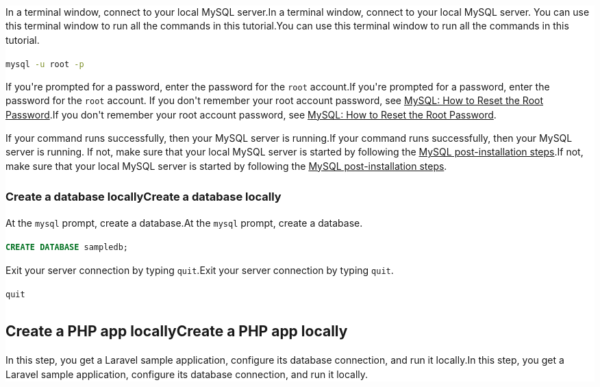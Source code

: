 <span data-ttu-id="4da73-127">In a terminal window, connect to your local MySQL server.</span><span class="sxs-lookup"><span data-stu-id="4da73-127">In a terminal window, connect to your local MySQL server.</span></span> <span data-ttu-id="4da73-128">You can use this terminal window to run all the commands in this tutorial.</span><span class="sxs-lookup"><span data-stu-id="4da73-128">You can use this terminal window to run all the commands in this tutorial.</span></span>

```bash
mysql -u root -p
```

<span data-ttu-id="4da73-129">If you're prompted for a password, enter the password for the `root` account.</span><span class="sxs-lookup"><span data-stu-id="4da73-129">If you're prompted for a password, enter the password for the `root` account.</span></span> <span data-ttu-id="4da73-130">If you don't remember your root account password, see [MySQL: How to Reset the Root Password](https://dev.mysql.com/doc/refman/5.7/en/resetting-permissions.html).</span><span class="sxs-lookup"><span data-stu-id="4da73-130">If you don't remember your root account password, see [MySQL: How to Reset the Root Password](https://dev.mysql.com/doc/refman/5.7/en/resetting-permissions.html).</span></span>

<span data-ttu-id="4da73-131">If your command runs successfully, then your MySQL server is running.</span><span class="sxs-lookup"><span data-stu-id="4da73-131">If your command runs successfully, then your MySQL server is running.</span></span> <span data-ttu-id="4da73-132">If not, make sure that your local MySQL server is started by following the [MySQL post-installation steps](https://dev.mysql.com/doc/refman/5.7/en/postinstallation.html).</span><span class="sxs-lookup"><span data-stu-id="4da73-132">If not, make sure that your local MySQL server is started by following the [MySQL post-installation steps](https://dev.mysql.com/doc/refman/5.7/en/postinstallation.html).</span></span>

### <a name="create-a-database-locally"></a><span data-ttu-id="4da73-133">Create a database locally</span><span class="sxs-lookup"><span data-stu-id="4da73-133">Create a database locally</span></span>

<span data-ttu-id="4da73-134">At the `mysql` prompt, create a database.</span><span class="sxs-lookup"><span data-stu-id="4da73-134">At the `mysql` prompt, create a database.</span></span>

```sql 
CREATE DATABASE sampledb;
```

<span data-ttu-id="4da73-135">Exit your server connection by typing `quit`.</span><span class="sxs-lookup"><span data-stu-id="4da73-135">Exit your server connection by typing `quit`.</span></span>

```sql
quit
```

<a name="step2"></a>

## <a name="create-a-php-app-locally"></a><span data-ttu-id="4da73-136">Create a PHP app locally</span><span class="sxs-lookup"><span data-stu-id="4da73-136">Create a PHP app locally</span></span>
<span data-ttu-id="4da73-137">In this step, you get a Laravel sample application, configure its database connection, and run it locally.</span><span class="sxs-lookup"><span data-stu-id="4da73-137">In this step, you get a Laravel sample application, configure its database connection, and run it locally.</span></span> 
